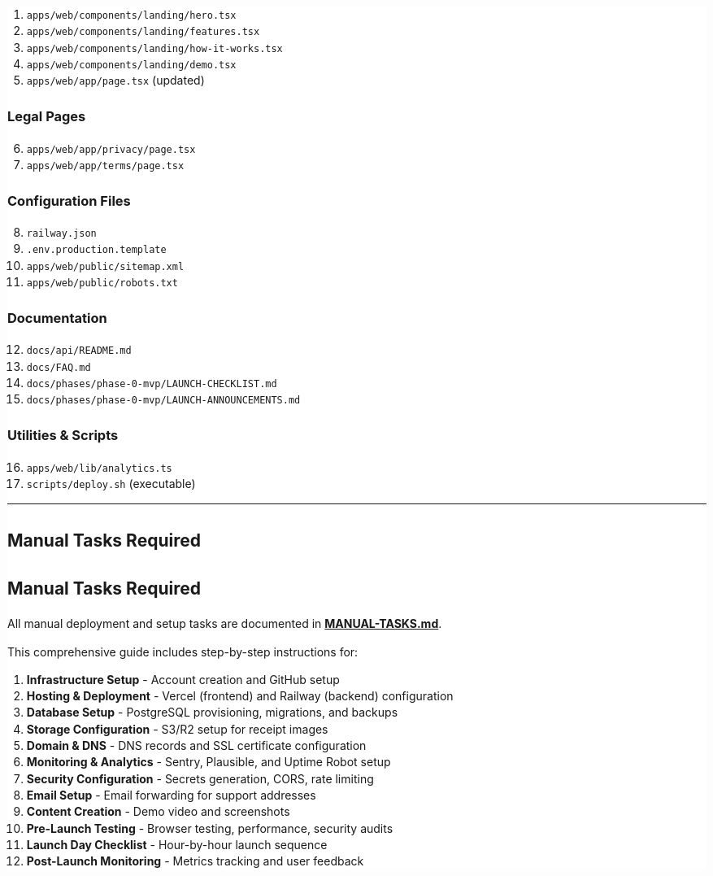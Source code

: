 1. `apps/web/components/landing/hero.tsx`
2. `apps/web/components/landing/features.tsx`
3. `apps/web/components/landing/how-it-works.tsx`
4. `apps/web/components/landing/demo.tsx`
5. `apps/web/app/page.tsx` (updated)

### Legal Pages

6. `apps/web/app/privacy/page.tsx`
7. `apps/web/app/terms/page.tsx`

### Configuration Files

8. `railway.json`
9. `.env.production.template`
10. `apps/web/public/sitemap.xml`
11. `apps/web/public/robots.txt`

### Documentation

12. `docs/api/README.md`
13. `docs/FAQ.md`
14. `docs/phases/phase-0-mvp/LAUNCH-CHECKLIST.md`
15. `docs/phases/phase-0-mvp/LAUNCH-ANNOUNCEMENTS.md`

### Utilities & Scripts

16. `apps/web/lib/analytics.ts`
17. `scripts/deploy.sh` (executable)

---

## Manual Tasks Required

## Manual Tasks Required

All manual deployment and setup tasks are documented in **[MANUAL-TASKS.md](./MANUAL-TASKS.md)**.

This comprehensive guide includes step-by-step instructions for:

1. **Infrastructure Setup** - Account creation and GitHub setup
2. **Hosting & Deployment** - Vercel (frontend) and Railway (backend) configuration
3. **Database Setup** - PostgreSQL provisioning, migrations, and backups
4. **Storage Configuration** - S3/R2 setup for receipt images
5. **Domain & DNS** - DNS records and SSL certificate configuration
6. **Monitoring & Analytics** - Sentry, Plausible, and Uptime Robot setup
7. **Security Configuration** - Secrets generation, CORS, rate limiting
8. **Email Setup** - Email forwarding for support addresses
9. **Content Creation** - Demo video and screenshots
10. **Pre-Launch Testing** - Browser testing, performance, security audits
11. **Launch Day Checklist** - Hour-by-hour launch sequence
12. **Post-Launch Monitoring** - Metrics tracking and user feedback

